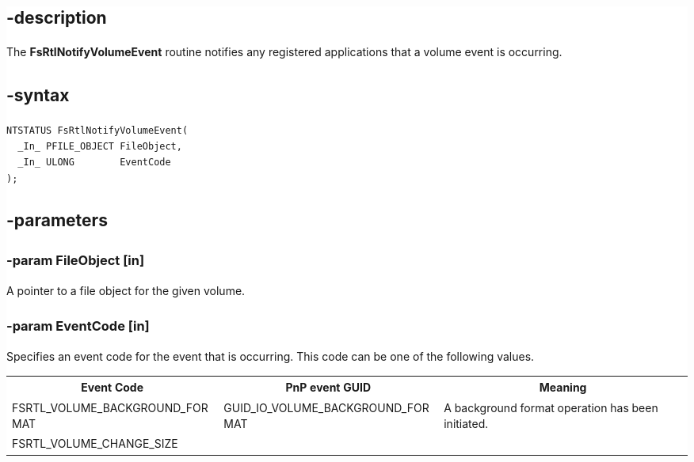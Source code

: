 
## -description


The <b>FsRtlNotifyVolumeEvent</b> routine notifies any registered applications that a volume event is occurring. 


## -syntax


````
NTSTATUS FsRtlNotifyVolumeEvent(
  _In_ PFILE_OBJECT FileObject,
  _In_ ULONG        EventCode
);
````


## -parameters




### -param FileObject [in]

A pointer to a file object for the given volume. 


### -param EventCode [in]

Specifies an event code for the event that is occurring. This code can be one of the following values.

<table>
<tr>
<th>Event Code</th>
<th>PnP event GUID</th>
<th>Meaning</th>
</tr>
<tr>
<td>
FSRTL_VOLUME_BACKGROUND_FORMAT

</td>
<td>
GUID_IO_VOLUME_BACKGROUND_FORMAT

</td>
<td>
A background format operation has been initiated.

</td>
</tr>
<tr>
<td>
FSRTL_VOLUME_CHANGE_SIZE
